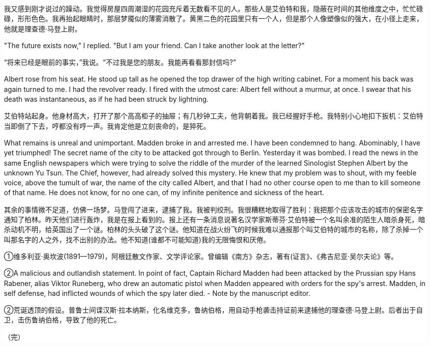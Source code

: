 我又感到刚才说过的躁动。我觉得房屋四周潮湿的花园充斥着无数看不见的人。那些人是艾伯特和我，隐蔽在时间的其他维度之中，忙忙碌碌，形形色色。我再抬起眼睛时，那层梦魇似的薄雾消散了。黄黑二色的花园里只有一个人，但是那个人像塑像似的强大，在小径上走来，他就是理查德·马登上尉。

"The future exists now," I replied. "But I am your friend. Can I take another look at the letter?"

“将来已经是眼前的事实，”我说。“不过我是您的朋友。我能再看看那封信吗?”

Albert rose from his seat. He stood up tall as he opened the top drawer of the high writing cabinet. For a moment his back was again turned to me. I had the revolver ready. I fired with the utmost care: Albert fell without a murmur, at once. I swear that his death was instantaneous, as if he had been struck by lightning.

艾伯特站起身。他身材高大，打开了那个高高柜子的抽屉；有几秒钟工夫，他背朝着我。我已经握好手枪。我特别小心地扣下扳机：艾伯特当即倒了下去，哼都没有哼一声。我肯定他是立刻丧命的，是猝死。

What remains is unreal and unimportant. Madden broke in and arrested me. I have been condemned to hang. Abominably, I have yet triumphed! The secret name of the city to be attacked got through to Berlin. Yesterday it was bombed. I read the news in the same English newspapers which were trying to solve the riddle of the murder of the learned Sinologist Stephen Albert by the unknown Yu Tsun. The Chief, however, had already solved this mystery. He knew that my problem was to shout, with my feeble voice, above the tumult of war, the name of the city called Albert, and that I had no other course open to me than to kill someone of that name. He does not know, for no one can, of my infinite penitence and sickness of the heart.

其余的事情微不足道，仿佛一场梦。马登闯了进来，逮捕了我。我被判绞刑。我很糟糕地取得了胜利：我把那个应该攻击的城市的保密名字通知了柏林。昨天他们进行轰炸，我是在报上看到的。报上还有一条消息说著名汉学家斯蒂芬·艾伯特被一个名叫余准的陌生人暗杀身死，暗杀动机不明，给英国出了一个谜。柏林的头头破了这个谜。他知道在战火纷飞的时候我难以通报那个叫艾伯特的城市的名称，除了杀掉一个叫那名字的人之外，找不出别的办法。他不知道(谁都不可能知道)我的无限悔恨和厌倦。

①维多利亚·奥坎波(1891—1979)，阿根廷散文作家、文学评论家。曾编辑《南方》杂志，著有(证言》、《弗吉尼亚·吴尔夫论》等。

②A malicious and outlandish statement. In point of fact, Captain Richard Madden had been attacked by the Prussian spy Hans Rabener, alias Viktor Runeberg, who drew an automatic pistol when Madden appeared with orders for the spy's arrest. Madden, in self defense, had inflicted wounds of which the spy later died. - Note by the manuscript editor.

②荒诞透顶的假设。普鲁士间谍汉斯·拉本纳斯，化名维克多，鲁纳伯格，用自动手枪袭击持证前来逮捕他的理查德·马登上尉。后者出于自卫，击伤鲁纳伯格，导致了他的死亡。

（完）